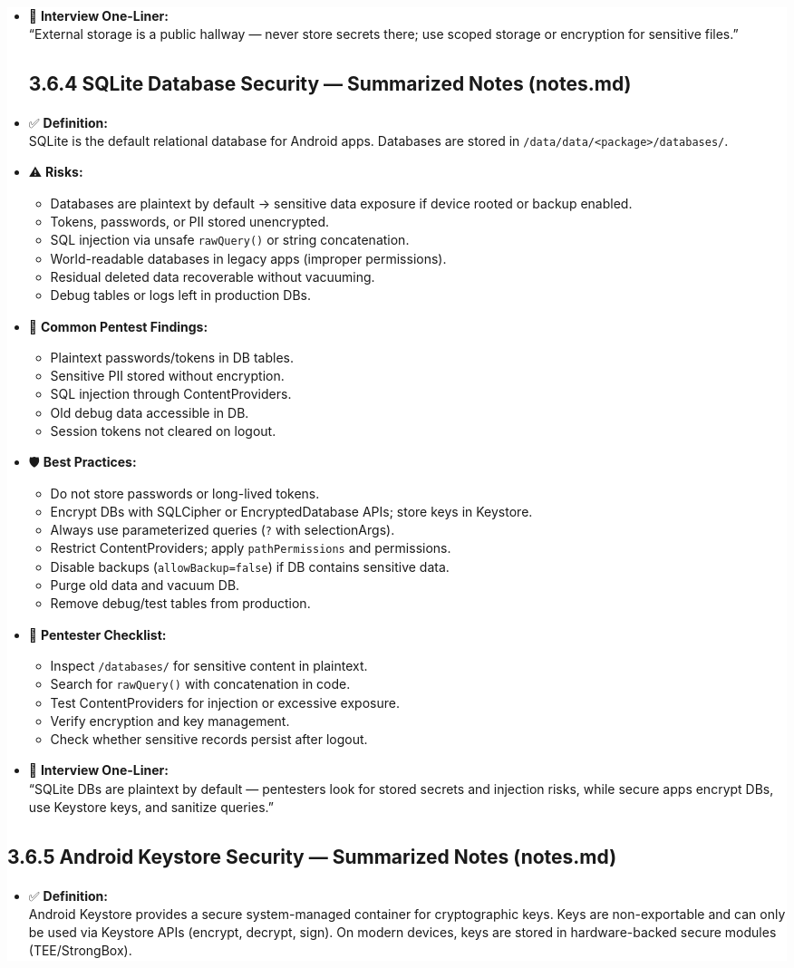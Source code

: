 - 💬 **Interview One-Liner:**  
  “External storage is a public hallway — never store secrets there; use scoped storage or encryption for sensitive files.”

  ## 3.6.4 SQLite Database Security — Summarized Notes (notes.md)

- ✅ **Definition:**  
  SQLite is the default relational database for Android apps. Databases are stored in `/data/data/<package>/databases/`.

- ⚠️ **Risks:**  
  - Databases are plaintext by default → sensitive data exposure if device rooted or backup enabled.  
  - Tokens, passwords, or PII stored unencrypted.  
  - SQL injection via unsafe `rawQuery()` or string concatenation.  
  - World-readable databases in legacy apps (improper permissions).  
  - Residual deleted data recoverable without vacuuming.  
  - Debug tables or logs left in production DBs.

- 🧩 **Common Pentest Findings:**  
  - Plaintext passwords/tokens in DB tables.  
  - Sensitive PII stored without encryption.  
  - SQL injection through ContentProviders.  
  - Old debug data accessible in DB.  
  - Session tokens not cleared on logout.

- 🛡️ **Best Practices:**  
  - Do not store passwords or long-lived tokens.  
  - Encrypt DBs with SQLCipher or EncryptedDatabase APIs; store keys in Keystore.  
  - Always use parameterized queries (`?` with selectionArgs).  
  - Restrict ContentProviders; apply `pathPermissions` and permissions.  
  - Disable backups (`allowBackup=false`) if DB contains sensitive data.  
  - Purge old data and vacuum DB.  
  - Remove debug/test tables from production.

- 🧪 **Pentester Checklist:**  
  - Inspect `/databases/` for sensitive content in plaintext.  
  - Search for `rawQuery()` with concatenation in code.  
  - Test ContentProviders for injection or excessive exposure.  
  - Verify encryption and key management.  
  - Check whether sensitive records persist after logout.

- 💬 **Interview One-Liner:**  
  “SQLite DBs are plaintext by default — pentesters look for stored secrets and injection risks, while secure apps encrypt DBs, use Keystore keys, and sanitize queries.”

## 3.6.5 Android Keystore Security — Summarized Notes (notes.md)

- ✅ **Definition:**  
  Android Keystore provides a secure system-managed container for cryptographic keys. Keys are non-exportable and can only be used via Keystore APIs (encrypt, decrypt, sign). On modern devices, keys are stored in hardware-backed secure modules (TEE/StrongBox).
